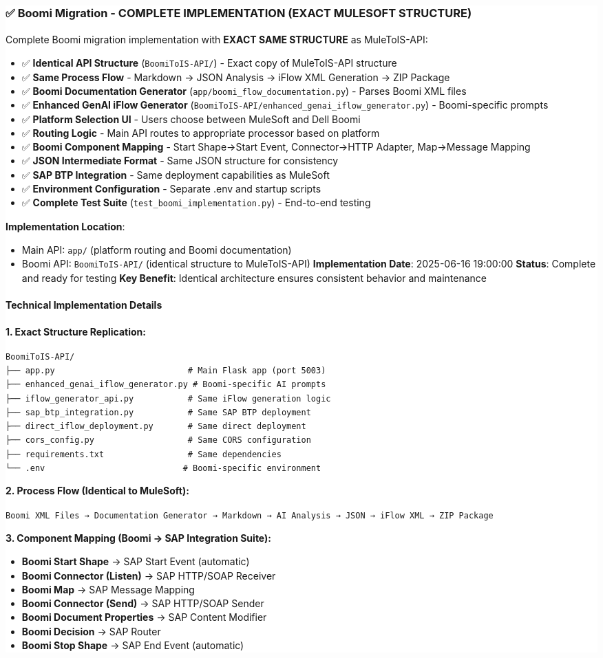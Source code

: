 ### ✅ **Boomi Migration - COMPLETE IMPLEMENTATION (EXACT MULESOFT STRUCTURE)**
Complete Boomi migration implementation with **EXACT SAME STRUCTURE** as MuleToIS-API:
- ✅ **Identical API Structure** (`BoomiToIS-API/`) - Exact copy of MuleToIS-API structure
- ✅ **Same Process Flow** - Markdown → JSON Analysis → iFlow XML Generation → ZIP Package
- ✅ **Boomi Documentation Generator** (`app/boomi_flow_documentation.py`) - Parses Boomi XML files
- ✅ **Enhanced GenAI iFlow Generator** (`BoomiToIS-API/enhanced_genai_iflow_generator.py`) - Boomi-specific prompts
- ✅ **Platform Selection UI** - Users choose between MuleSoft and Dell Boomi
- ✅ **Routing Logic** - Main API routes to appropriate processor based on platform
- ✅ **Boomi Component Mapping** - Start Shape→Start Event, Connector→HTTP Adapter, Map→Message Mapping
- ✅ **JSON Intermediate Format** - Same JSON structure for consistency
- ✅ **SAP BTP Integration** - Same deployment capabilities as MuleSoft
- ✅ **Environment Configuration** - Separate .env and startup scripts
- ✅ **Complete Test Suite** (`test_boomi_implementation.py`) - End-to-end testing

**Implementation Location**:
- Main API: `app/` (platform routing and Boomi documentation)
- Boomi API: `BoomiToIS-API/` (identical structure to MuleToIS-API)
**Implementation Date**: 2025-06-16 19:00:00
**Status**: Complete and ready for testing
**Key Benefit**: Identical architecture ensures consistent behavior and maintenance

#### **Technical Implementation Details**

**1. Exact Structure Replication:**
```
BoomiToIS-API/
├── app.py                           # Main Flask app (port 5003)
├── enhanced_genai_iflow_generator.py # Boomi-specific AI prompts
├── iflow_generator_api.py           # Same iFlow generation logic
├── sap_btp_integration.py           # Same SAP BTP deployment
├── direct_iflow_deployment.py       # Same direct deployment
├── cors_config.py                   # Same CORS configuration
├── requirements.txt                 # Same dependencies
└── .env                            # Boomi-specific environment
```

**2. Process Flow (Identical to MuleSoft):**
```
Boomi XML Files → Documentation Generator → Markdown → AI Analysis → JSON → iFlow XML → ZIP Package
```

**3. Component Mapping (Boomi → SAP Integration Suite):**
- **Boomi Start Shape** → SAP Start Event (automatic)
- **Boomi Connector (Listen)** → SAP HTTP/SOAP Receiver
- **Boomi Map** → SAP Message Mapping
- **Boomi Connector (Send)** → SAP HTTP/SOAP Sender
- **Boomi Document Properties** → SAP Content Modifier
- **Boomi Decision** → SAP Router
- **Boomi Stop Shape** → SAP End Event (automatic)

